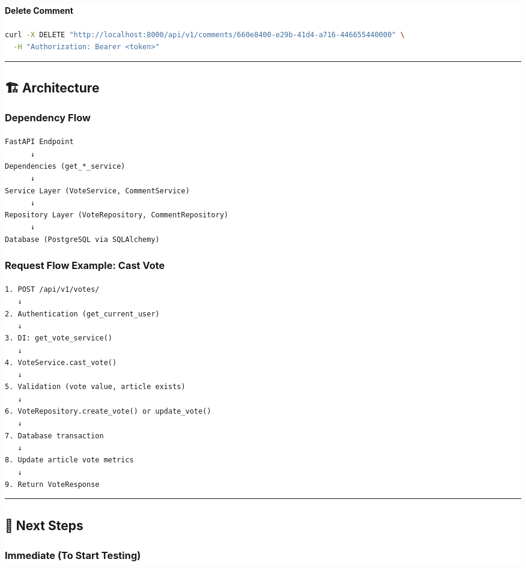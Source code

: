 #### Delete Comment
```bash
curl -X DELETE "http://localhost:8000/api/v1/comments/660e8400-e29b-41d4-a716-446655440000" \
  -H "Authorization: Bearer <token>"
```

---

## 🏗️ Architecture

### **Dependency Flow**

```
FastAPI Endpoint
      ↓
Dependencies (get_*_service)
      ↓
Service Layer (VoteService, CommentService)
      ↓
Repository Layer (VoteRepository, CommentRepository)
      ↓
Database (PostgreSQL via SQLAlchemy)
```

### **Request Flow Example: Cast Vote**

```
1. POST /api/v1/votes/
   ↓
2. Authentication (get_current_user)
   ↓
3. DI: get_vote_service()
   ↓
4. VoteService.cast_vote()
   ↓
5. Validation (vote value, article exists)
   ↓
6. VoteRepository.create_vote() or update_vote()
   ↓
7. Database transaction
   ↓
8. Update article vote metrics
   ↓
9. Return VoteResponse
```

---

## 🚀 Next Steps

### **Immediate** (To Start Testing)
